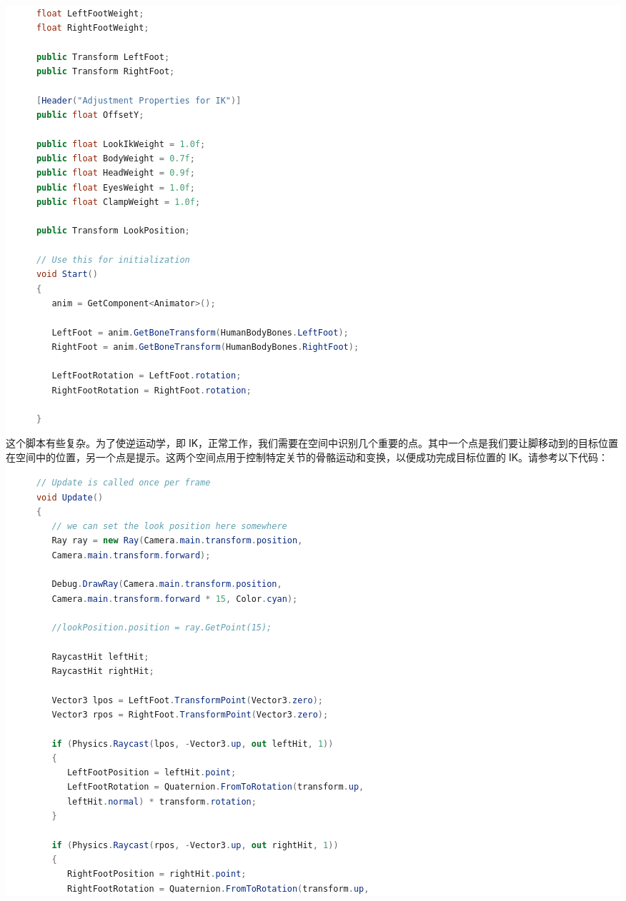 ```cs
      float LeftFootWeight; 
      float RightFootWeight; 

      public Transform LeftFoot; 
      public Transform RightFoot; 

      [Header("Adjustment Properties for IK")] 
      public float OffsetY; 

      public float LookIkWeight = 1.0f; 
      public float BodyWeight = 0.7f; 
      public float HeadWeight = 0.9f; 
      public float EyesWeight = 1.0f; 
      public float ClampWeight = 1.0f; 

      public Transform LookPosition; 

      // Use this for initialization 
      void Start() 
      { 
         anim = GetComponent<Animator>(); 

         LeftFoot = anim.GetBoneTransform(HumanBodyBones.LeftFoot); 
         RightFoot = anim.GetBoneTransform(HumanBodyBones.RightFoot); 

         LeftFootRotation = LeftFoot.rotation; 
         RightFootRotation = RightFoot.rotation; 

      } 
```

这个脚本有些复杂。为了使逆运动学，即 IK，正常工作，我们需要在空间中识别几个重要的点。其中一个点是我们要让脚移动到的目标位置在空间中的位置，另一个点是提示。这两个空间点用于控制特定关节的骨骼运动和变换，以便成功完成目标位置的 IK。请参考以下代码：

```cs
      // Update is called once per frame 
      void Update() 
      { 
         // we can set the look position here somewhere 
         Ray ray = new Ray(Camera.main.transform.position, 
         Camera.main.transform.forward); 

         Debug.DrawRay(Camera.main.transform.position, 
         Camera.main.transform.forward * 15, Color.cyan); 

         //lookPosition.position = ray.GetPoint(15); 

         RaycastHit leftHit; 
         RaycastHit rightHit; 

         Vector3 lpos = LeftFoot.TransformPoint(Vector3.zero); 
         Vector3 rpos = RightFoot.TransformPoint(Vector3.zero); 

         if (Physics.Raycast(lpos, -Vector3.up, out leftHit, 1)) 
         { 
            LeftFootPosition = leftHit.point; 
            LeftFootRotation = Quaternion.FromToRotation(transform.up, 
            leftHit.normal) * transform.rotation; 
         } 

         if (Physics.Raycast(rpos, -Vector3.up, out rightHit, 1)) 
         { 
            RightFootPosition = rightHit.point; 
            RightFootRotation = Quaternion.FromToRotation(transform.up,    
```